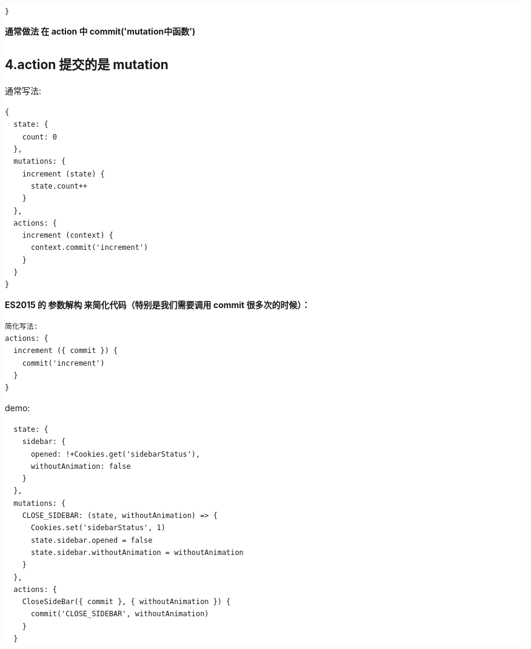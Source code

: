 ```
}
```
**通常做法 在 action 中 commit('mutation中函数')**

## 4.action 提交的是 mutation
通常写法:
```
{
  state: {
    count: 0
  },
  mutations: {
    increment (state) {
      state.count++
    }
  },
  actions: {
    increment (context) {
      context.commit('increment')
    }
  }
}
```

**ES2015 的 参数解构 来简化代码（特别是我们需要调用 commit 很多次的时候）：**
```
简化写法: 
actions: {
  increment ({ commit }) {
    commit('increment')
  }
}
```

demo:

```
  state: {
    sidebar: {
      opened: !+Cookies.get('sidebarStatus'),
      withoutAnimation: false
    }
  },
  mutations: {
    CLOSE_SIDEBAR: (state, withoutAnimation) => {
      Cookies.set('sidebarStatus', 1)
      state.sidebar.opened = false
      state.sidebar.withoutAnimation = withoutAnimation
    }
  },
  actions: {
    CloseSideBar({ commit }, { withoutAnimation }) {
      commit('CLOSE_SIDEBAR', withoutAnimation)
    }
  }
```
